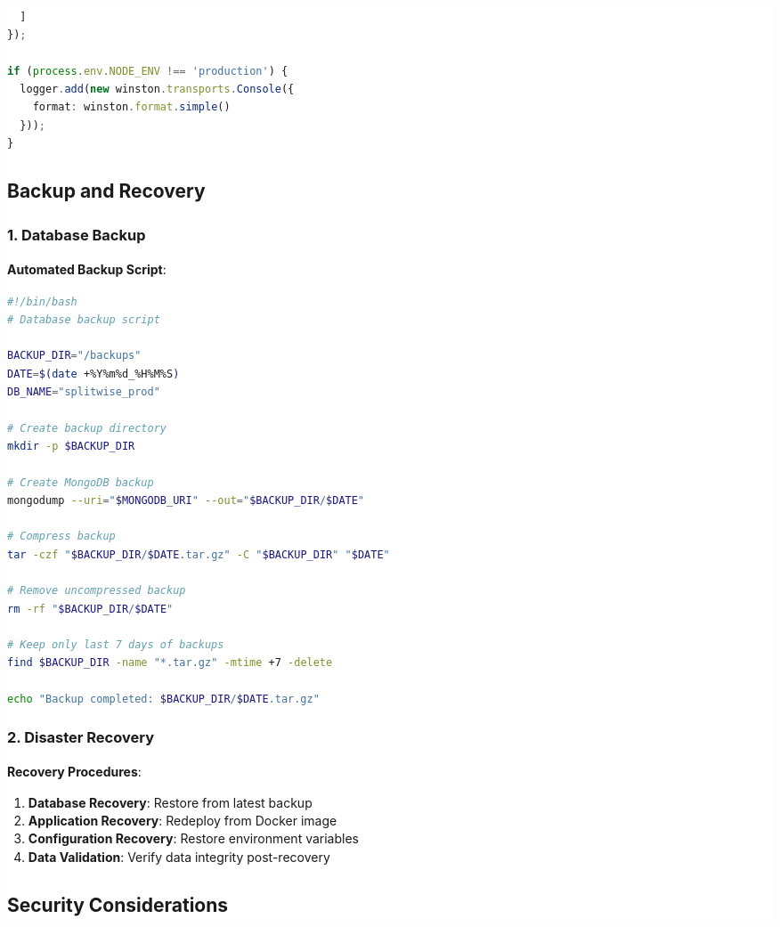 ```typescript
  ]
});

if (process.env.NODE_ENV !== 'production') {
  logger.add(new winston.transports.Console({
    format: winston.format.simple()
  }));
}
```

## Backup and Recovery

### 1. Database Backup

**Automated Backup Script**:
```bash
#!/bin/bash
# Database backup script

BACKUP_DIR="/backups"
DATE=$(date +%Y%m%d_%H%M%S)
DB_NAME="splitwise_prod"

# Create backup directory
mkdir -p $BACKUP_DIR

# Create MongoDB backup
mongodump --uri="$MONGODB_URI" --out="$BACKUP_DIR/$DATE"

# Compress backup
tar -czf "$BACKUP_DIR/$DATE.tar.gz" -C "$BACKUP_DIR" "$DATE"

# Remove uncompressed backup
rm -rf "$BACKUP_DIR/$DATE"

# Keep only last 7 days of backups
find $BACKUP_DIR -name "*.tar.gz" -mtime +7 -delete

echo "Backup completed: $BACKUP_DIR/$DATE.tar.gz"
```

### 2. Disaster Recovery

**Recovery Procedures**:
1. **Database Recovery**: Restore from latest backup
2. **Application Recovery**: Redeploy from Docker image
3. **Configuration Recovery**: Restore environment variables
4. **Data Validation**: Verify data integrity post-recovery

## Security Considerations
